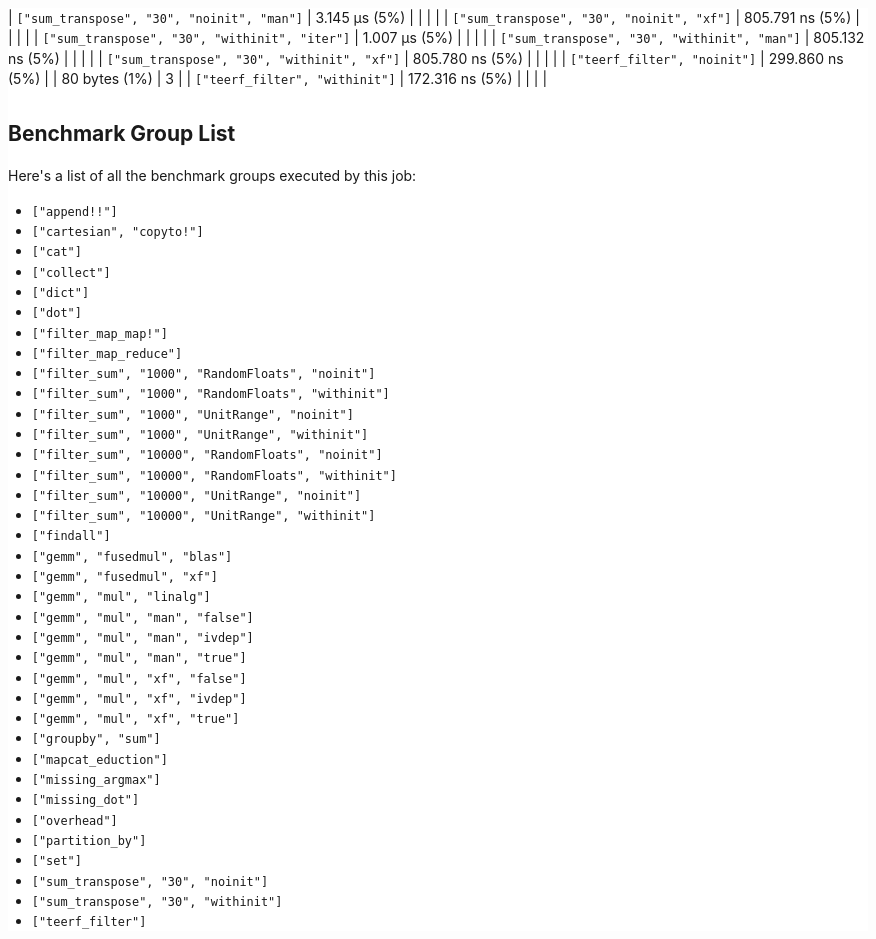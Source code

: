 | `["sum_transpose", "30", "noinit", "man"]`                     |   3.145 μs (5%) |         |                 |             |
| `["sum_transpose", "30", "noinit", "xf"]`                      | 805.791 ns (5%) |         |                 |             |
| `["sum_transpose", "30", "withinit", "iter"]`                  |   1.007 μs (5%) |         |                 |             |
| `["sum_transpose", "30", "withinit", "man"]`                   | 805.132 ns (5%) |         |                 |             |
| `["sum_transpose", "30", "withinit", "xf"]`                    | 805.780 ns (5%) |         |                 |             |
| `["teerf_filter", "noinit"]`                                   | 299.860 ns (5%) |         |   80 bytes (1%) |           3 |
| `["teerf_filter", "withinit"]`                                 | 172.316 ns (5%) |         |                 |             |

## Benchmark Group List
Here's a list of all the benchmark groups executed by this job:

- `["append!!"]`
- `["cartesian", "copyto!"]`
- `["cat"]`
- `["collect"]`
- `["dict"]`
- `["dot"]`
- `["filter_map_map!"]`
- `["filter_map_reduce"]`
- `["filter_sum", "1000", "RandomFloats", "noinit"]`
- `["filter_sum", "1000", "RandomFloats", "withinit"]`
- `["filter_sum", "1000", "UnitRange", "noinit"]`
- `["filter_sum", "1000", "UnitRange", "withinit"]`
- `["filter_sum", "10000", "RandomFloats", "noinit"]`
- `["filter_sum", "10000", "RandomFloats", "withinit"]`
- `["filter_sum", "10000", "UnitRange", "noinit"]`
- `["filter_sum", "10000", "UnitRange", "withinit"]`
- `["findall"]`
- `["gemm", "fusedmul", "blas"]`
- `["gemm", "fusedmul", "xf"]`
- `["gemm", "mul", "linalg"]`
- `["gemm", "mul", "man", "false"]`
- `["gemm", "mul", "man", "ivdep"]`
- `["gemm", "mul", "man", "true"]`
- `["gemm", "mul", "xf", "false"]`
- `["gemm", "mul", "xf", "ivdep"]`
- `["gemm", "mul", "xf", "true"]`
- `["groupby", "sum"]`
- `["mapcat_eduction"]`
- `["missing_argmax"]`
- `["missing_dot"]`
- `["overhead"]`
- `["partition_by"]`
- `["set"]`
- `["sum_transpose", "30", "noinit"]`
- `["sum_transpose", "30", "withinit"]`
- `["teerf_filter"]`
